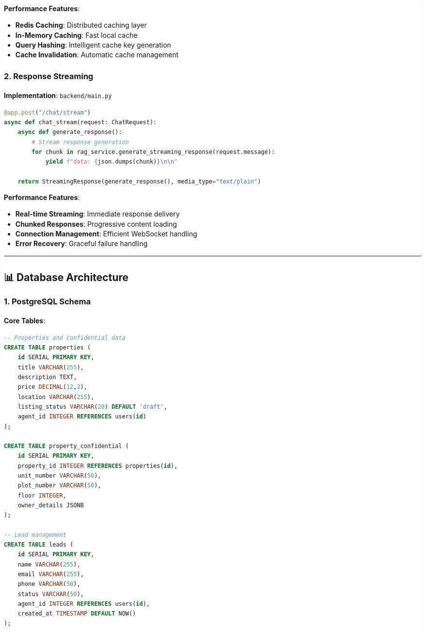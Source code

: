 **Performance Features**:
- **Redis Caching**: Distributed caching layer
- **In-Memory Caching**: Fast local cache
- **Query Hashing**: Intelligent cache key generation
- **Cache Invalidation**: Automatic cache management

### **2. Response Streaming**

**Implementation**: `backend/main.py`

```python
@app.post("/chat/stream")
async def chat_stream(request: ChatRequest):
    async def generate_response():
        # Stream response generation
        for chunk in rag_service.generate_streaming_response(request.message):
            yield f"data: {json.dumps(chunk)}\n\n"
    
    return StreamingResponse(generate_response(), media_type="text/plain")
```

**Performance Features**:
- **Real-time Streaming**: Immediate response delivery
- **Chunked Responses**: Progressive content loading
- **Connection Management**: Efficient WebSocket handling
- **Error Recovery**: Graceful failure handling

---

## 📊 **Database Architecture**

### **1. PostgreSQL Schema**

**Core Tables**:
```sql
-- Properties and confidential data
CREATE TABLE properties (
    id SERIAL PRIMARY KEY,
    title VARCHAR(255),
    description TEXT,
    price DECIMAL(12,2),
    location VARCHAR(255),
    listing_status VARCHAR(20) DEFAULT 'draft',
    agent_id INTEGER REFERENCES users(id)
);

CREATE TABLE property_confidential (
    id SERIAL PRIMARY KEY,
    property_id INTEGER REFERENCES properties(id),
    unit_number VARCHAR(50),
    plot_number VARCHAR(50),
    floor INTEGER,
    owner_details JSONB
);

-- Lead management
CREATE TABLE leads (
    id SERIAL PRIMARY KEY,
    name VARCHAR(255),
    email VARCHAR(255),
    phone VARCHAR(50),
    status VARCHAR(50),
    agent_id INTEGER REFERENCES users(id),
    created_at TIMESTAMP DEFAULT NOW()
);
```